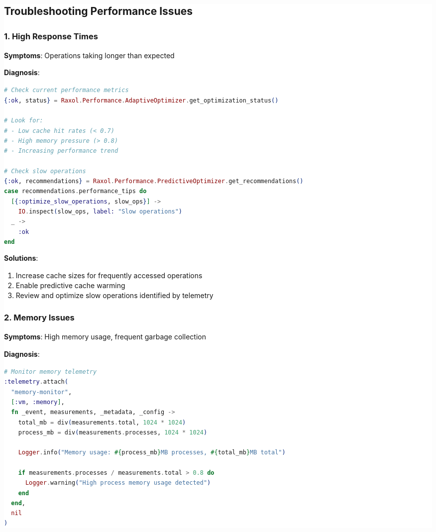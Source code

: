 ## Troubleshooting Performance Issues

### 1. High Response Times

**Symptoms**: Operations taking longer than expected

**Diagnosis**:
```elixir
# Check current performance metrics
{:ok, status} = Raxol.Performance.AdaptiveOptimizer.get_optimization_status()

# Look for:
# - Low cache hit rates (< 0.7)
# - High memory pressure (> 0.8)
# - Increasing performance trend

# Check slow operations
{:ok, recommendations} = Raxol.Performance.PredictiveOptimizer.get_recommendations()
case recommendations.performance_tips do
  [{:optimize_slow_operations, slow_ops}] -> 
    IO.inspect(slow_ops, label: "Slow operations")
  _ -> 
    :ok
end
```

**Solutions**:
1. Increase cache sizes for frequently accessed operations
2. Enable predictive cache warming
3. Review and optimize slow operations identified by telemetry

### 2. Memory Issues

**Symptoms**: High memory usage, frequent garbage collection

**Diagnosis**:
```elixir
# Monitor memory telemetry
:telemetry.attach(
  "memory-monitor",
  [:vm, :memory],
  fn _event, measurements, _metadata, _config ->
    total_mb = div(measurements.total, 1024 * 1024)
    process_mb = div(measurements.processes, 1024 * 1024)
    
    Logger.info("Memory usage: #{process_mb}MB processes, #{total_mb}MB total")
    
    if measurements.processes / measurements.total > 0.8 do
      Logger.warning("High process memory usage detected")
    end
  end,
  nil
)
```
